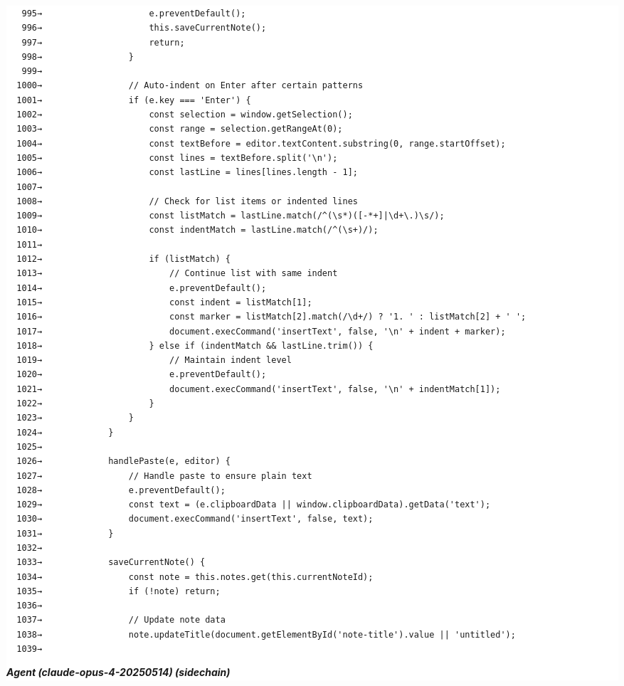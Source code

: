 ```
   995→						e.preventDefault();
   996→						this.saveCurrentNote();
   997→						return;
   998→					}
   999→					
  1000→					// Auto-indent on Enter after certain patterns
  1001→					if (e.key === 'Enter') {
  1002→						const selection = window.getSelection();
  1003→						const range = selection.getRangeAt(0);
  1004→						const textBefore = editor.textContent.substring(0, range.startOffset);
  1005→						const lines = textBefore.split('\n');
  1006→						const lastLine = lines[lines.length - 1];
  1007→						
  1008→						// Check for list items or indented lines
  1009→						const listMatch = lastLine.match(/^(\s*)([-*+]|\d+\.)\s/);
  1010→						const indentMatch = lastLine.match(/^(\s+)/);
  1011→						
  1012→						if (listMatch) {
  1013→							// Continue list with same indent
  1014→							e.preventDefault();
  1015→							const indent = listMatch[1];
  1016→							const marker = listMatch[2].match(/\d+/) ? '1. ' : listMatch[2] + ' ';
  1017→							document.execCommand('insertText', false, '\n' + indent + marker);
  1018→						} else if (indentMatch && lastLine.trim()) {
  1019→							// Maintain indent level
  1020→							e.preventDefault();
  1021→							document.execCommand('insertText', false, '\n' + indentMatch[1]);
  1022→						}
  1023→					}
  1024→				}
  1025→
  1026→				handlePaste(e, editor) {
  1027→					// Handle paste to ensure plain text
  1028→					e.preventDefault();
  1029→					const text = (e.clipboardData || window.clipboardData).getData('text');
  1030→					document.execCommand('insertText', false, text);
  1031→				}
  1032→
  1033→				saveCurrentNote() {
  1034→					const note = this.notes.get(this.currentNoteId);
  1035→					if (!note) return;
  1036→
  1037→					// Update note data
  1038→					note.updateTitle(document.getElementById('note-title').value || 'untitled');
  1039→
```

_**Agent (claude-opus-4-20250514) (sidechain)**_
